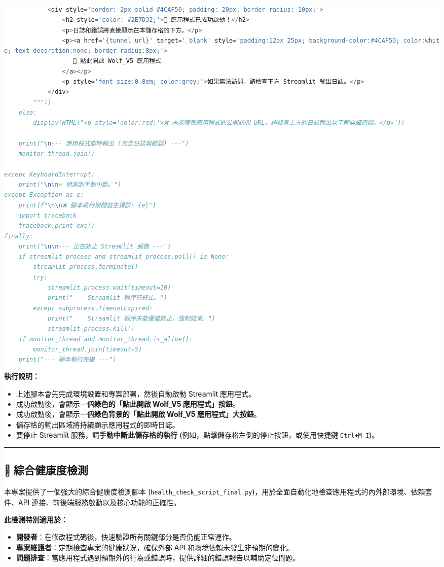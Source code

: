 ```python
            <div style='border: 2px solid #4CAF50; padding: 20px; border-radius: 10px;'>
                <h2 style='color: #2E7D32;'>🎉 應用程式已成功啟動！</h2>
                <p>日誌和錯誤將直接顯示在本儲存格的下方。</p>
                <p><a href='{tunnel_url}' target='_blank' style='padding:12px 25px; background-color:#4CAF50; color:white; text-decoration:none; border-radius:8px;'>
                   🚀 點此開啟 Wolf_V5 應用程式
                </a></p>
                <p style='font-size:0.8em; color:grey;'>如果無法訪問，請檢查下方 Streamlit 輸出日誌。</p>
            </div>
        """))
    else:
        display(HTML("<p style='color:red;'>❌ 未能獲取應用程式的公開訪問 URL。請檢查上方的日誌輸出以了解詳細原因。</p>"))

    print("\n--- 應用程式即時輸出 (包含日誌與錯誤) ---")
    monitor_thread.join()

except KeyboardInterrupt:
    print("\n\n⌨️ 偵測到手動中斷。")
except Exception as e:
    print(f"\n\n❌ 腳本執行期間發生錯誤: {e}")
    import traceback
    traceback.print_exc()
finally:
    print("\n\n--- 正在終止 Streamlit 服務 ---")
    if streamlit_process and streamlit_process.poll() is None:
        streamlit_process.terminate()
        try:
            streamlit_process.wait(timeout=10)
            print("    Streamlit 程序已終止。")
        except subprocess.TimeoutExpired:
            print("    Streamlit 程序未能優雅終止，強制結束。")
            streamlit_process.kill()
    if monitor_thread and monitor_thread.is_alive():
        monitor_thread.join(timeout=5)
    print("--- 腳本執行完畢 ---")
```

**執行說明：**
*   上述腳本會先完成環境設置和專案部署，然後自動啟動 Streamlit 應用程式。
*   成功啟動後，會顯示一個**綠色的「點此開啟 Wolf_V5 應用程式」按鈕**。
*   成功啟動後，會顯示一個**綠色背景的「點此開啟 Wolf_V5 應用程式」大按鈕**。
*   儲存格的輸出區域將持續顯示應用程式的即時日誌。
*   要停止 Streamlit 服務，請**手動中斷此儲存格的執行** (例如，點擊儲存格左側的停止按鈕，或使用快捷鍵 `Ctrl+M I`)。

---
## 🔧 綜合健康度檢測

本專案提供了一個強大的綜合健康度檢測腳本 (`health_check_script_final.py`)，用於全面自動化地檢查應用程式的內外部環境、依賴套件、API 連接、前後端服務啟動以及核心功能的正確性。

**此檢測特別適用於：**
*   **開發者**：在修改程式碼後，快速驗證所有關鍵部分是否仍能正常運作。
*   **專案維護者**：定期檢查專案的健康狀況，確保外部 API 和環境依賴未發生非預期的變化。
*   **問題排查**：當應用程式遇到預期外的行為或錯誤時，提供詳細的錯誤報告以輔助定位問題。
